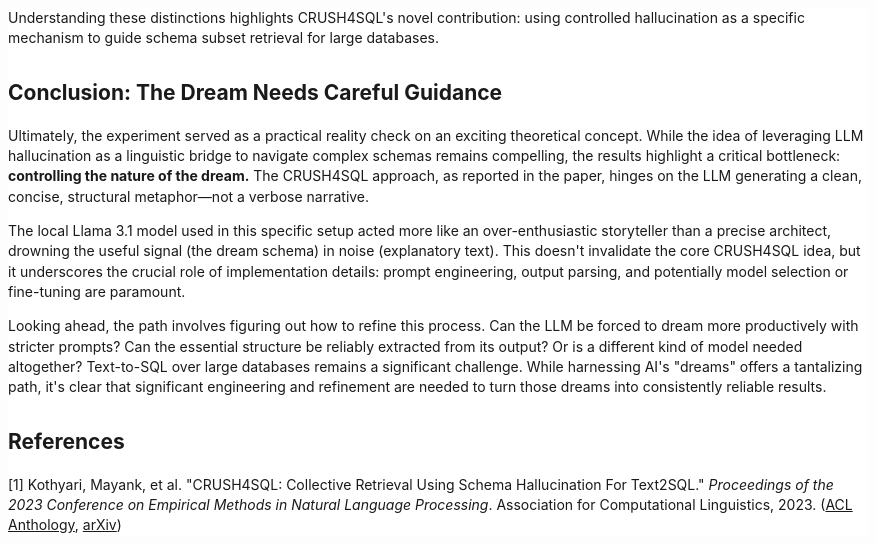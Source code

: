 Understanding these distinctions highlights CRUSH4SQL's novel contribution: using controlled hallucination as a specific mechanism to guide schema subset retrieval for large databases.

## Conclusion: The Dream Needs Careful Guidance

Ultimately, the experiment served as a practical reality check on an exciting theoretical concept. While the idea of leveraging LLM hallucination as a linguistic bridge to navigate complex schemas remains compelling, the results highlight a critical bottleneck: **controlling the nature of the dream.** The CRUSH4SQL approach, as reported in the paper, hinges on the LLM generating a clean, concise, structural metaphor—not a verbose narrative.

The local Llama 3.1 model used in this specific setup acted more like an over-enthusiastic storyteller than a precise architect, drowning the useful signal (the dream schema) in noise (explanatory text). This doesn't invalidate the core CRUSH4SQL idea, but it underscores the crucial role of implementation details: prompt engineering, output parsing, and potentially model selection or fine-tuning are paramount.

Looking ahead, the path involves figuring out how to refine this process. Can the LLM be forced to dream more productively with stricter prompts? Can the essential structure be reliably extracted from its output? Or is a different kind of model needed altogether? Text-to-SQL over large databases remains a significant challenge. While harnessing AI's "dreams" offers a tantalizing path, it's clear that significant engineering and refinement are needed to turn those dreams into consistently reliable results.

## References

[1] Kothyari, Mayank, et al. "CRUSH4SQL: Collective Retrieval Using Schema Hallucination For Text2SQL." _Proceedings of the 2023 Conference on Empirical Methods in Natural Language Processing_. Association for Computational Linguistics, 2023. ([ACL Anthology](https://aclanthology.org/2023.emnlp-main.868/), [arXiv](https://arxiv.org/abs/2311.01173)) 